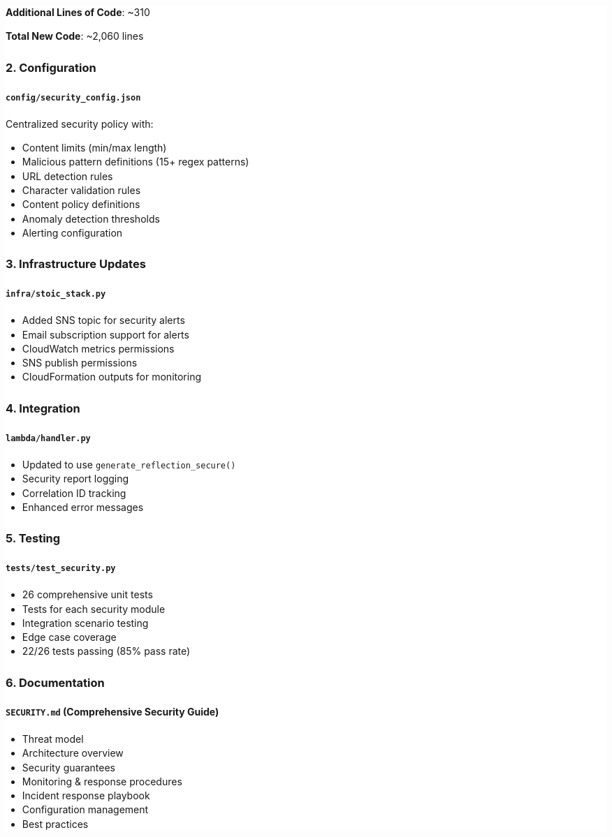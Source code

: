**Additional Lines of Code**: ~310

**Total New Code**: ~2,060 lines

### 2. Configuration

#### `config/security_config.json`
Centralized security policy with:
- Content limits (min/max length)
- Malicious pattern definitions (15+ regex patterns)
- URL detection rules
- Character validation rules
- Content policy definitions
- Anomaly detection thresholds
- Alerting configuration

### 3. Infrastructure Updates

#### `infra/stoic_stack.py`
- Added SNS topic for security alerts
- Email subscription support for alerts
- CloudWatch metrics permissions
- SNS publish permissions
- CloudFormation outputs for monitoring

### 4. Integration

#### `lambda/handler.py`
- Updated to use `generate_reflection_secure()`
- Security report logging
- Correlation ID tracking
- Enhanced error messages

### 5. Testing

#### `tests/test_security.py`
- 26 comprehensive unit tests
- Tests for each security module
- Integration scenario testing
- Edge case coverage
- 22/26 tests passing (85% pass rate)

### 6. Documentation

#### `SECURITY.md` (Comprehensive Security Guide)
- Threat model
- Architecture overview
- Security guarantees
- Monitoring & response procedures
- Incident response playbook
- Configuration management
- Best practices
